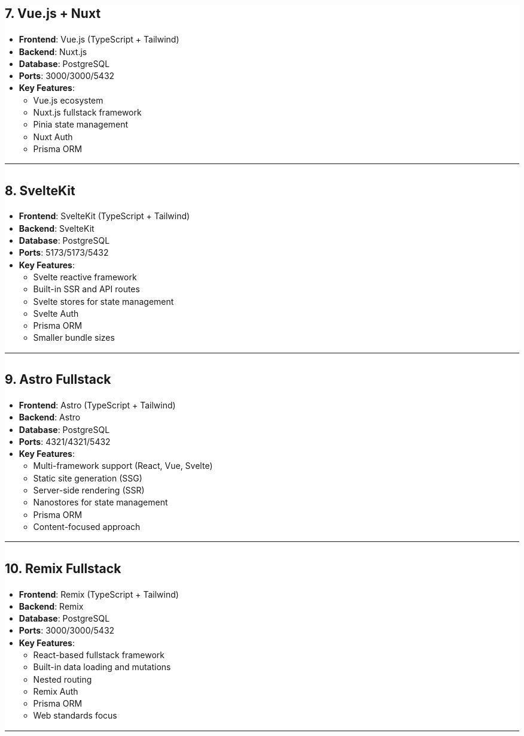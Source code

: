 
## **7. Vue.js + Nuxt**
- **Frontend**: Vue.js (TypeScript + Tailwind)
- **Backend**: Nuxt.js
- **Database**: PostgreSQL
- **Ports**: 3000/3000/5432
- **Key Features**:
  - Vue.js ecosystem
  - Nuxt.js fullstack framework
  - Pinia state management
  - Nuxt Auth
  - Prisma ORM

---

## **8. SvelteKit**
- **Frontend**: SvelteKit (TypeScript + Tailwind)
- **Backend**: SvelteKit
- **Database**: PostgreSQL
- **Ports**: 5173/5173/5432
- **Key Features**:
  - Svelte reactive framework
  - Built-in SSR and API routes
  - Svelte stores for state management
  - Svelte Auth
  - Prisma ORM
  - Smaller bundle sizes

---

## **9. Astro Fullstack**
- **Frontend**: Astro (TypeScript + Tailwind)
- **Backend**: Astro
- **Database**: PostgreSQL
- **Ports**: 4321/4321/5432
- **Key Features**:
  - Multi-framework support (React, Vue, Svelte)
  - Static site generation (SSG)
  - Server-side rendering (SSR)
  - Nanostores for state management
  - Prisma ORM
  - Content-focused approach

---

## **10. Remix Fullstack**
- **Frontend**: Remix (TypeScript + Tailwind)
- **Backend**: Remix
- **Database**: PostgreSQL
- **Ports**: 3000/3000/5432
- **Key Features**:
  - React-based fullstack framework
  - Built-in data loading and mutations
  - Nested routing
  - Remix Auth
  - Prisma ORM
  - Web standards focus

---